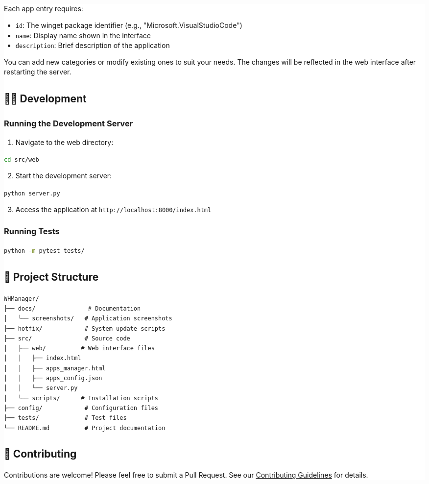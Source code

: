 Each app entry requires:
- `id`: The winget package identifier (e.g., "Microsoft.VisualStudioCode")
- `name`: Display name shown in the interface
- `description`: Brief description of the application

You can add new categories or modify existing ones to suit your needs. The changes will be reflected in the web interface after restarting the server.

## 👩‍💻 Development

### Running the Development Server

1. Navigate to the web directory:
```bash
cd src/web
```

2. Start the development server:
```bash
python server.py
```

3. Access the application at `http://localhost:8000/index.html`

### Running Tests

```bash
python -m pytest tests/
```

## 📁 Project Structure

```
WHManager/
├── docs/               # Documentation
│   └── screenshots/   # Application screenshots
├── hotfix/            # System update scripts
├── src/               # Source code
│   ├── web/          # Web interface files
│   │   ├── index.html
│   │   ├── apps_manager.html
│   │   ├── apps_config.json
│   │   └── server.py
│   └── scripts/      # Installation scripts
├── config/            # Configuration files
├── tests/             # Test files
└── README.md          # Project documentation
```

## 🤝 Contributing

Contributions are welcome! Please feel free to submit a Pull Request. See our [Contributing Guidelines](docs/CONTRIBUTING.md) for details.
